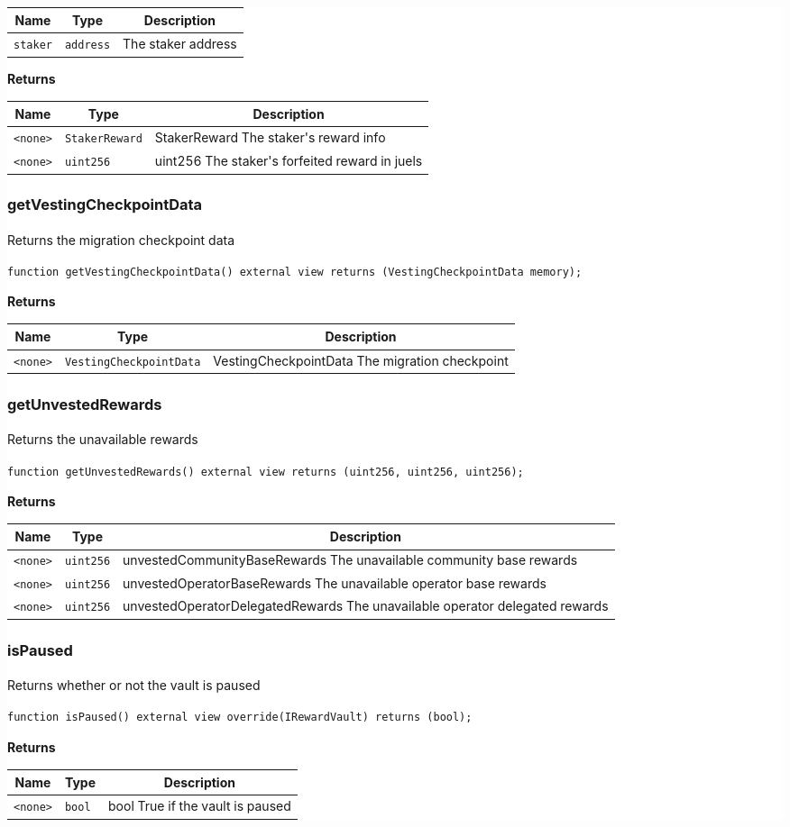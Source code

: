 |Name|Type|Description|
|----|----|-----------|
|`staker`|`address`|The staker address|

**Returns**

|Name|Type|Description|
|----|----|-----------|
|`<none>`|`StakerReward`|StakerReward The staker's reward info|
|`<none>`|`uint256`|uint256 The staker's forfeited reward in juels|


### getVestingCheckpointData

Returns the migration checkpoint data


```solidity
function getVestingCheckpointData() external view returns (VestingCheckpointData memory);
```
**Returns**

|Name|Type|Description|
|----|----|-----------|
|`<none>`|`VestingCheckpointData`|VestingCheckpointData The migration checkpoint|


### getUnvestedRewards

Returns the unavailable rewards


```solidity
function getUnvestedRewards() external view returns (uint256, uint256, uint256);
```
**Returns**

|Name|Type|Description|
|----|----|-----------|
|`<none>`|`uint256`|unvestedCommunityBaseRewards The unavailable community base rewards|
|`<none>`|`uint256`|unvestedOperatorBaseRewards The unavailable operator base rewards|
|`<none>`|`uint256`|unvestedOperatorDelegatedRewards The unavailable operator delegated rewards|


### isPaused

Returns whether or not the vault is paused


```solidity
function isPaused() external view override(IRewardVault) returns (bool);
```
**Returns**

|Name|Type|Description|
|----|----|-----------|
|`<none>`|`bool`|bool True if the vault is paused|
